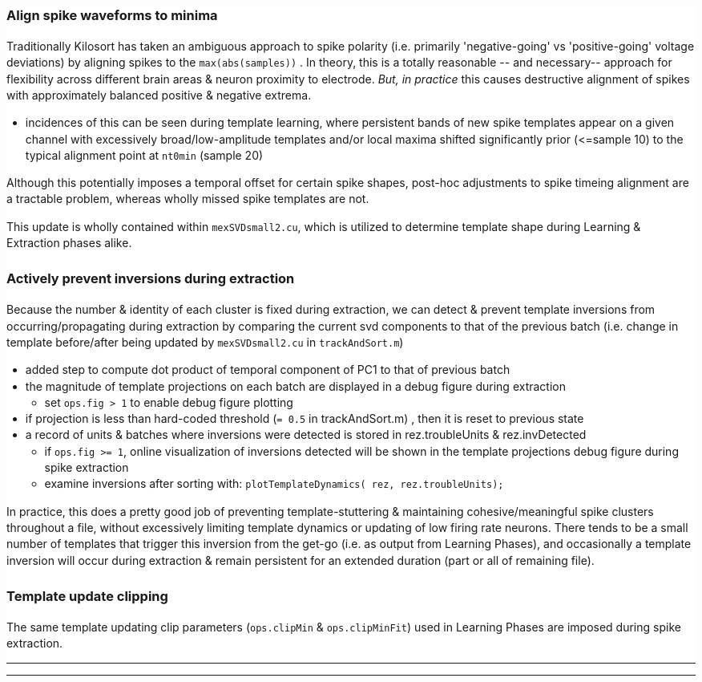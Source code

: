 ### Align spike waveforms to minima

Traditionally Kilosort has taken an ambiguous approach to spike polarity (i.e. primarily 'negative-going' vs 'positive-going' voltage deviations) by aligning spikes to the `max(abs(samples))` . In theory, this is a totally reasonable -- and necessary-- approach for flexibility across different brain areas & neuron proximity to electrode. _But, in practice_ this causes destructive alignment of spikes with approximately balanced positive & negative extrema.

- incidences of this can be seen during template learning, where persistent bands of new spike templates appear on a given channel with excessively broad/low-amplitude templates and/or local maxima shifted significantly prior (<=sample 10) to the typical alignment point at `nt0min` (sample 20)

Although this potentially imposes a temporal offset for certain spike shapes, post-hoc adjustments to spike timeing alignment are a tractable problem, whereas wholly missed spike templates are not.

This update is wholly contained within `mexSVDsmall2.cu`, which is utilized to determine template shape during Learning & Extraction phases alike.



### Actively prevent inversions during extraction

Because the number & identity of each cluster is fixed during extraction, we can detect & prevent template inversions from occurring/propagating during extraction by comparing the current svd components to that of the previous batch (i.e. change in template before/after being updated by `mexSVDsmall2.cu` in `trackAndSort.m`)

- added step to compute dot product of temporal component of PC1 to that of previous batch
- the magnitude of template projections on each batch are displayed in a debug figure during extraction
  - set `ops.fig > 1`  to enable debug figure plotting 
- if projection is less than hard-coded threshold (`= 0.5` in trackAndSort.m) , then it is reset to previous state
- a record of  units & batches where inversions were detected is stored in rez.troubleUnits & rez.invDetected
  - if `ops.fig >= 1`, online visualization of inversions detected will be shown in the template projections debug figure  during spike extraction
  - examine inversions after sorting with:  `plotTemplateDynamics( rez, rez.troubleUnits);`

In practice, this does a pretty good job of preventing template-stuttering & maintaining cohesive/meaningful spike clusters throughout a file, without excessively limiting template dynamics or updating of low firing rate neurons. There tends to be a small number of templates that trigger this inversion from the get-go (i.e. as output from Learning Phases), and occasionally a template inversion will occur during extraction & remain persistent for an extended duration (part or all of remaining file). 

### Template update clipping

The same template updating clip parameters (`ops.clipMin` & `ops.clipMinFit`) used in Learning Phases are imposed during spike extraction.



---

---
